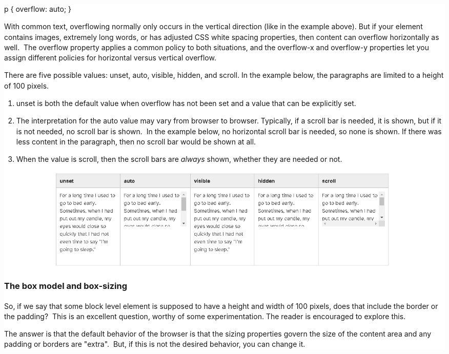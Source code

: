 p { overflow: auto; }

With common text, overflowing normally only occurs in the vertical
direction (like in the example above). But if your element contains
images, extremely long words, or has adjusted CSS white spacing
properties, then content can overflow horizontally as well.
 The overflow property applies a common policy to both situations, and
the overflow-x and overflow-y properties let you assign different
policies for horizontal versus vertical overflow. 

There are five possible values: unset, auto, visible, hidden,
and scroll. In the example below, the paragraphs are limited to a height
of 100 pixels. 

1.  unset is both the default value when overflow has not been set and a
    value that can be explicitly set. 

2.  The interpretation for the auto value may vary from browser to
    browser. Typically, if a scroll bar is needed, it is shown, but if
    it is not needed, no scroll bar is shown.  In the example below, no
    horizontal scroll bar is needed, so none is shown. If there was less
    content in the paragraph, then no scroll bar would be shown at all.

3.  When the value is scroll, then the scroll bars are *always* shown,
    whether they are needed or not.

<p align="center">
<img src="/images/mod6/image14.png?raw=true" "" width="650" >
&nbsp;

### The box model and box-sizing

So, if we say that some block level element is supposed to have a height
and width of 100 pixels, does that include the border or the padding?
 This is an excellent question, worthy of some experimentation. The
reader is encouraged to explore this.

The answer is that the default behavior of the browser is that the
sizing properties govern the size of the content area and any padding or
borders are \"extra\".  But, if this is not the desired behavior, you
can change it. 
